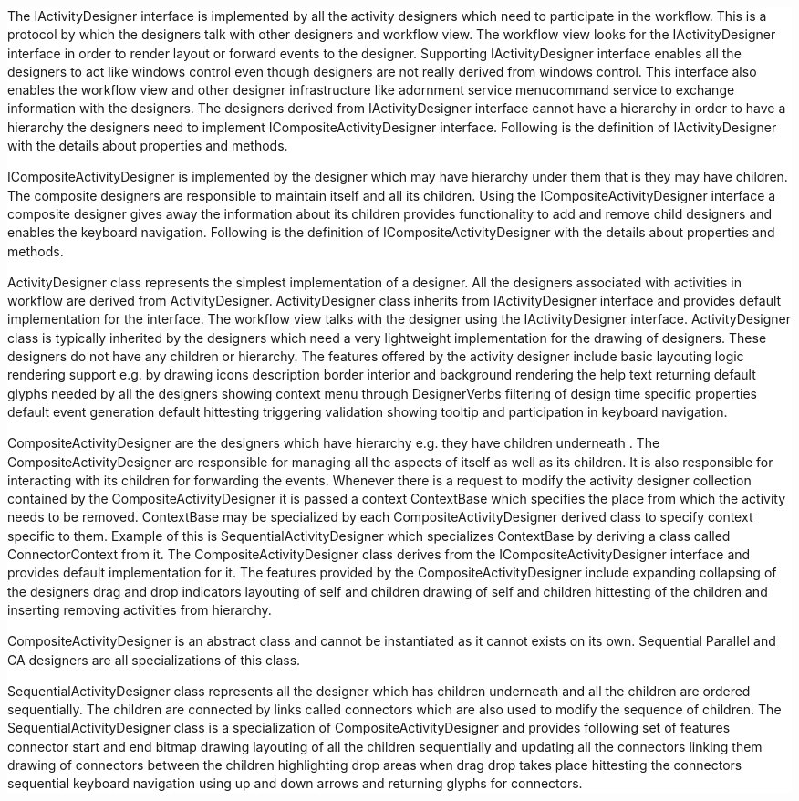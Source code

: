 The IActivityDesigner interface is implemented by all the activity designers which need to participate in the workflow. This is a protocol by which the designers talk with other designers and workflow view. The workflow view looks for the IActivityDesigner interface in order to render layout or forward events to the designer. Supporting IActivityDesigner interface enables all the designers to act like windows control even though designers are not really derived from windows control. This interface also enables the workflow view and other designer infrastructure like adornment service menucommand service to exchange information with the designers. The designers derived from IActivityDesigner interface cannot have a hierarchy in order to have a hierarchy the designers need to implement ICompositeActivityDesigner interface. Following is the definition of IActivityDesigner with the details about properties and methods.

ICompositeActivityDesigner is implemented by the designer which may have hierarchy under them that is they may have children. The composite designers are responsible to maintain itself and all its children. Using the ICompositeActivityDesigner interface a composite designer gives away the information about its children provides functionality to add and remove child designers and enables the keyboard navigation. Following is the definition of ICompositeActivityDesigner with the details about properties and methods.

ActivityDesigner class represents the simplest implementation of a designer. All the designers associated with activities in workflow are derived from ActivityDesigner. ActivityDesigner class inherits from IActivityDesigner interface and provides default implementation for the interface. The workflow view talks with the designer using the IActivityDesigner interface. ActivityDesigner class is typically inherited by the designers which need a very lightweight implementation for the drawing of designers. These designers do not have any children or hierarchy. The features offered by the activity designer include basic layouting logic rendering support e.g. by drawing icons description border interior and background rendering the help text returning default glyphs needed by all the designers showing context menu through DesignerVerbs filtering of design time specific properties default event generation default hittesting triggering validation showing tooltip and participation in keyboard navigation.

CompositeActivityDesigner are the designers which have hierarchy e.g. they have children underneath . The CompositeActivityDesigner are responsible for managing all the aspects of itself as well as its children. It is also responsible for interacting with its children for forwarding the events. Whenever there is a request to modify the activity designer collection contained by the CompositeActivityDesigner it is passed a context ContextBase which specifies the place from which the activity needs to be removed. ContextBase may be specialized by each CompositeActivityDesigner derived class to specify context specific to them. Example of this is SequentialActivityDesigner which specializes ContextBase by deriving a class called ConnectorContext from it. The CompositeActivityDesigner class derives from the ICompositeActivityDesigner interface and provides default implementation for it. The features provided by the CompositeActivityDesigner include expanding collapsing of the designers drag and drop indicators layouting of self and children drawing of self and children hittesting of the children and inserting removing activities from hierarchy.

CompositeActivityDesigner is an abstract class and cannot be instantiated as it cannot exists on its own. Sequential Parallel and CA designers are all specializations of this class.

SequentialActivityDesigner class represents all the designer which has children underneath and all the children are ordered sequentially. The children are connected by links called connectors which are also used to modify the sequence of children. The SequentialActivityDesigner class is a specialization of CompositeActivityDesigner and provides following set of features connector start and end bitmap drawing layouting of all the children sequentially and updating all the connectors linking them drawing of connectors between the children highlighting drop areas when drag drop takes place hittesting the connectors sequential keyboard navigation using up and down arrows and returning glyphs for connectors.
